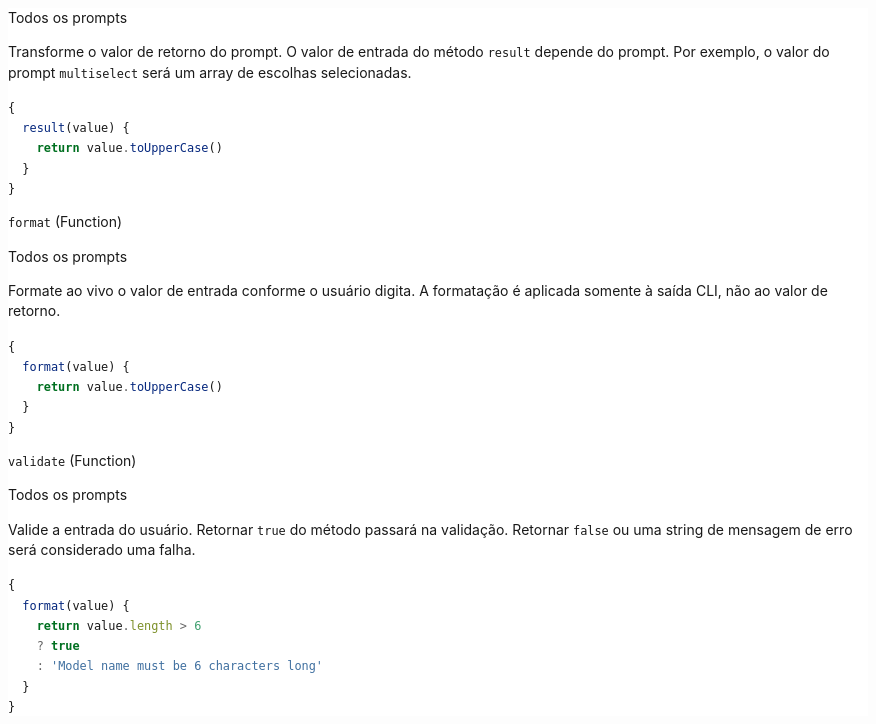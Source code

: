 <td>Todos os prompts</td>
<td>

Transforme o valor de retorno do prompt. O valor de entrada do método `result` depende do prompt. Por exemplo, o valor do prompt `multiselect` será um array de escolhas selecionadas.

```ts
{
  result(value) {
    return value.toUpperCase()
  }
}
```

</td>
</tr>

<tr>
<td>

`format` (Function)

</td>

<td>Todos os prompts</td>

<td>

Formate ao vivo o valor de entrada conforme o usuário digita. A formatação é aplicada somente à saída CLI, não ao valor de retorno.

```ts
{
  format(value) {
    return value.toUpperCase()
  }
}
```

</td>
</tr>

<tr>
<td>

`validate` (Function)

</td>

<td>

Todos os prompts

</td>

<td>

Valide a entrada do usuário. Retornar `true` do método passará na validação. Retornar `false` ou uma string de mensagem de erro será considerado uma falha.

```ts
{
  format(value) {
    return value.length > 6
    ? true
    : 'Model name must be 6 characters long'
  }
}
```
